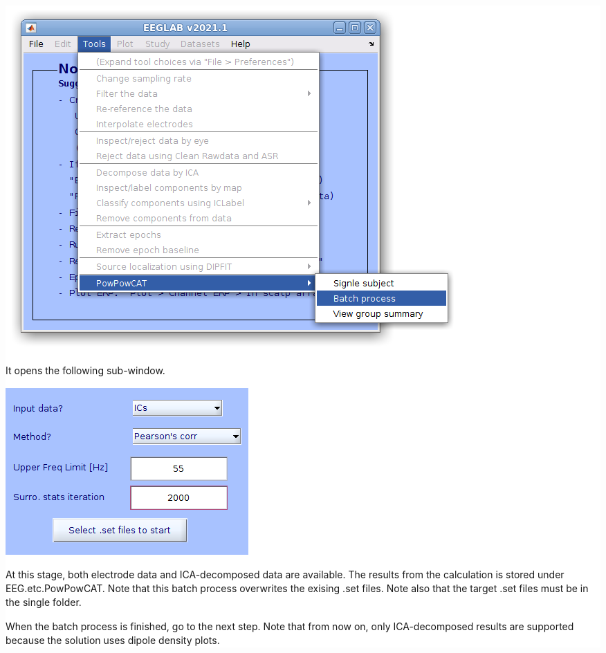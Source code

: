 ![shot1.png](images/shot1.png)

It opens the following sub-window.

![shot2.png](images/shot2.png)

At this stage, both electrode data and ICA-decomposed data are available.
The results from the calculation is stored under EEG.etc.PowPowCAT. Note that
this batch process overwrites the exising .set files. Note also that the
target .set files must be in the single folder.


When the batch process is finished, go to the next step. Note that from now on,
only ICA-decomposed results are supported because the solution uses dipole
density plots.
